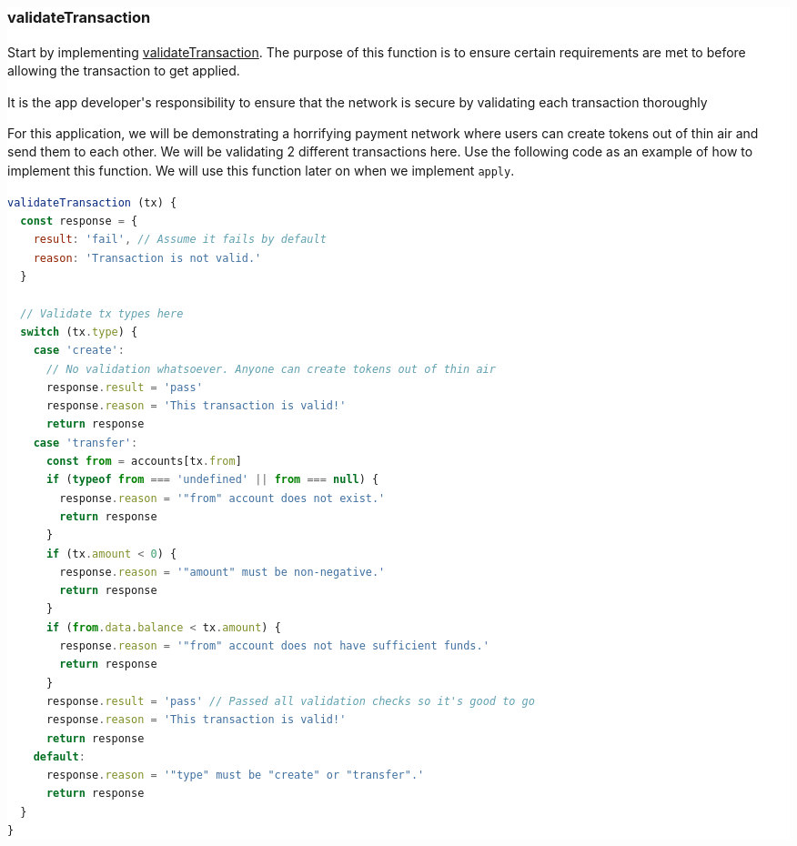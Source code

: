 ### validateTransaction

Start by implementing [validateTransaction](../main-concepts/security/validation.md). The purpose of this function is to ensure certain requirements are met to before allowing the transaction to get applied.

<Callout emoji="⚠️" type="warning">

It is the app developer's responsibility to ensure that the network is secure by validating each transaction thoroughly

</Callout>

For this application, we will be demonstrating a horrifying payment network where users can create tokens out of thin air and send them to each other. We will be validating 2 different transactions here. Use the following code as an example of how to implement this function. We will use this function later on when we implement `apply`.

```javascript
validateTransaction (tx) {
  const response = {
    result: 'fail', // Assume it fails by default
    reason: 'Transaction is not valid.'
  }

  // Validate tx types here
  switch (tx.type) {
    case 'create':
      // No validation whatsoever. Anyone can create tokens out of thin air
      response.result = 'pass'
      response.reason = 'This transaction is valid!'
      return response
    case 'transfer':
      const from = accounts[tx.from]
      if (typeof from === 'undefined' || from === null) {
        response.reason = '"from" account does not exist.'
        return response
      }
      if (tx.amount < 0) {
        response.reason = '"amount" must be non-negative.'
        return response
      }
      if (from.data.balance < tx.amount) {
        response.reason = '"from" account does not have sufficient funds.'
        return response
      }
      response.result = 'pass' // Passed all validation checks so it's good to go
      response.reason = 'This transaction is valid!'
      return response
    default:
      response.reason = '"type" must be "create" or "transfer".'
      return response
  }
}
```
